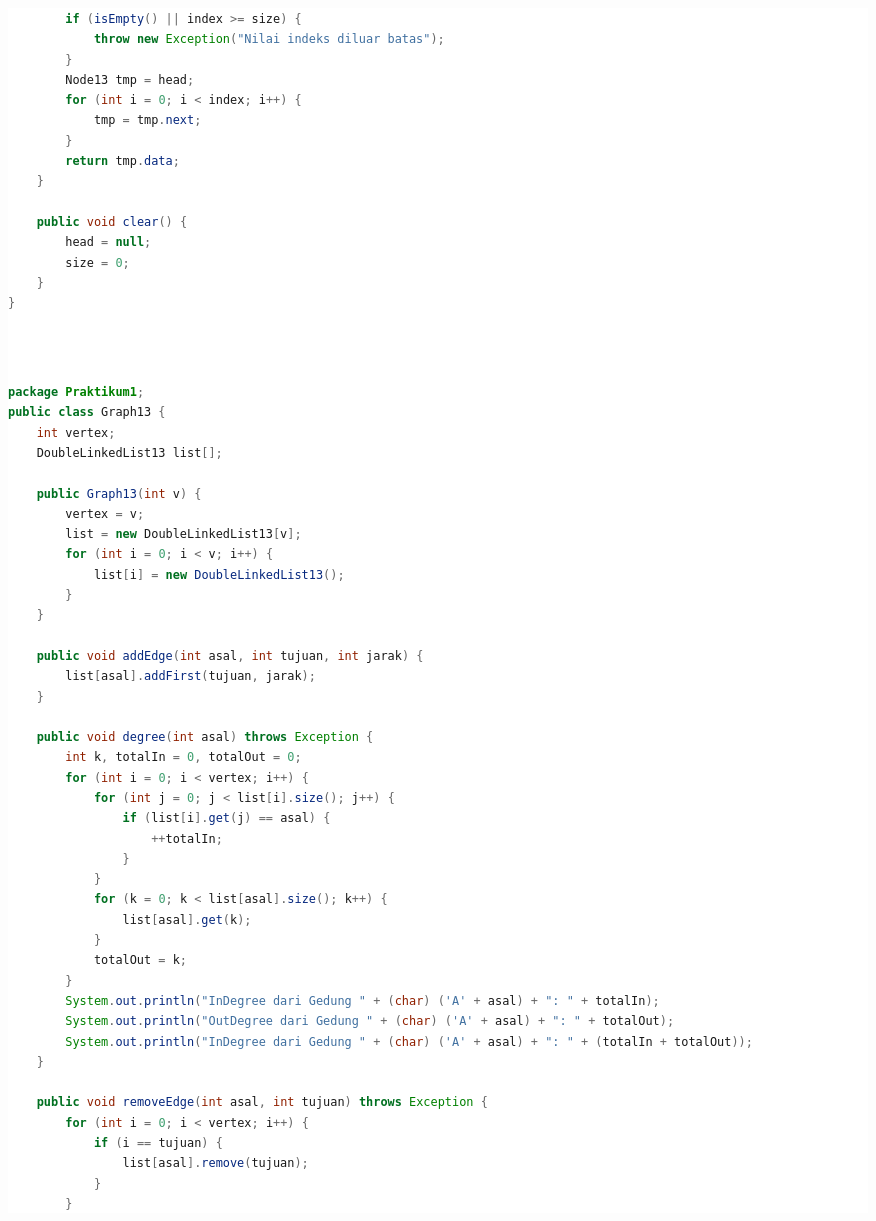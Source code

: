 ```java
        if (isEmpty() || index >= size) {
            throw new Exception("Nilai indeks diluar batas");
        }
        Node13 tmp = head;
        for (int i = 0; i < index; i++) {
            tmp = tmp.next;
        }
        return tmp.data;
    }

    public void clear() {
        head = null;
        size = 0;
    }
}

```

<br>

```java

package Praktikum1;
public class Graph13 {
    int vertex;
    DoubleLinkedList13 list[];

    public Graph13(int v) {
        vertex = v;
        list = new DoubleLinkedList13[v];
        for (int i = 0; i < v; i++) {
            list[i] = new DoubleLinkedList13();
        }
    }

    public void addEdge(int asal, int tujuan, int jarak) {
        list[asal].addFirst(tujuan, jarak);
    }

    public void degree(int asal) throws Exception {
        int k, totalIn = 0, totalOut = 0;
        for (int i = 0; i < vertex; i++) {
            for (int j = 0; j < list[i].size(); j++) {
                if (list[i].get(j) == asal) {
                    ++totalIn;
                }
            }
            for (k = 0; k < list[asal].size(); k++) {
                list[asal].get(k);
            }
            totalOut = k;
        }
        System.out.println("InDegree dari Gedung " + (char) ('A' + asal) + ": " + totalIn);
        System.out.println("OutDegree dari Gedung " + (char) ('A' + asal) + ": " + totalOut);
        System.out.println("InDegree dari Gedung " + (char) ('A' + asal) + ": " + (totalIn + totalOut));
    }

    public void removeEdge(int asal, int tujuan) throws Exception {
        for (int i = 0; i < vertex; i++) {
            if (i == tujuan) {
                list[asal].remove(tujuan);
            }
        }
```